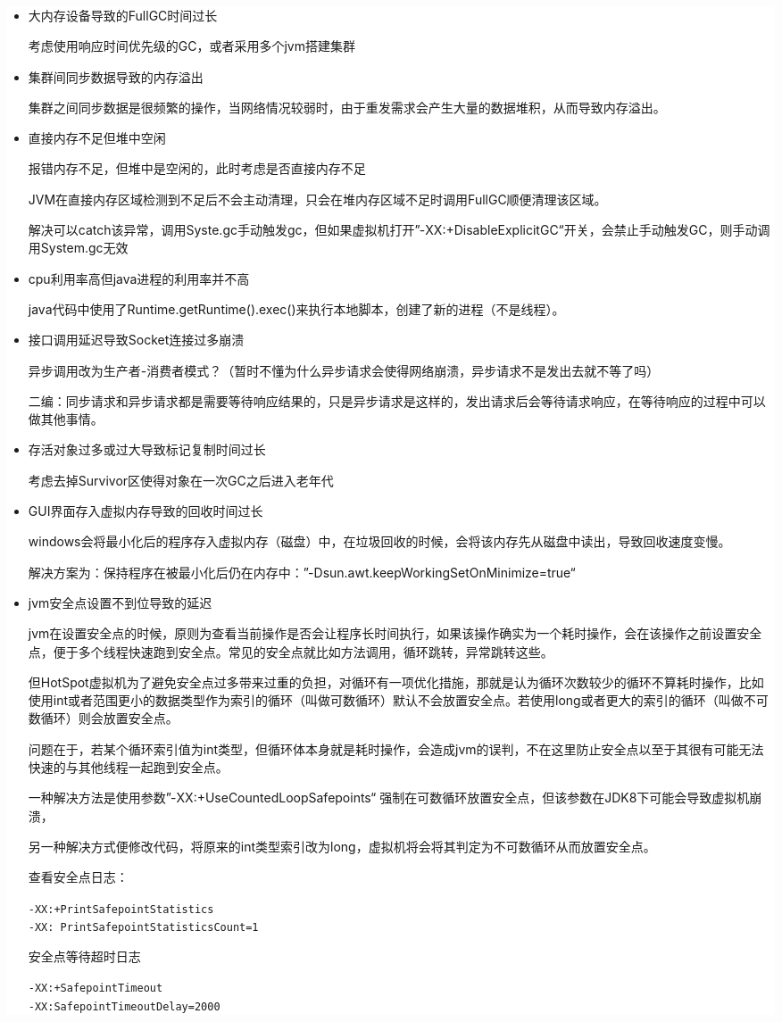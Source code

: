 - 大内存设备导致的FullGC时间过长

  考虑使用响应时间优先级的GC，或者采用多个jvm搭建集群

- 集群间同步数据导致的内存溢出

  集群之间同步数据是很频繁的操作，当网络情况较弱时，由于重发需求会产生大量的数据堆积，从而导致内存溢出。

- 直接内存不足但堆中空闲

  报错内存不足，但堆中是空闲的，此时考虑是否直接内存不足

  JVM在直接内存区域检测到不足后不会主动清理，只会在堆内存区域不足时调用FullGC顺便清理该区域。

  解决可以catch该异常，调用Syste.gc手动触发gc，但如果虚拟机打开”-XX:+DisableExplicitGC“开关，会禁止手动触发GC，则手动调用System.gc无效

- cpu利用率高但java进程的利用率并不高

  java代码中使用了Runtime.getRuntime().exec()来执行本地脚本，创建了新的进程（不是线程）。

- 接口调用延迟导致Socket连接过多崩溃

  异步调用改为生产者-消费者模式？（暂时不懂为什么异步请求会使得网络崩溃，异步请求不是发出去就不等了吗）

  二编：同步请求和异步请求都是需要等待响应结果的，只是异步请求是这样的，发出请求后会等待请求响应，在等待响应的过程中可以做其他事情。

- 存活对象过多或过大导致标记复制时间过长

  考虑去掉Survivor区使得对象在一次GC之后进入老年代

- GUI界面存入虚拟内存导致的回收时间过长

  windows会将最小化后的程序存入虚拟内存（磁盘）中，在垃圾回收的时候，会将该内存先从磁盘中读出，导致回收速度变慢。

  解决方案为：保持程序在被最小化后仍在内存中：”-Dsun.awt.keepWorkingSetOnMinimize=true“

- jvm安全点设置不到位导致的延迟

  jvm在设置安全点的时候，原则为查看当前操作是否会让程序长时间执行，如果该操作确实为一个耗时操作，会在该操作之前设置安全点，便于多个线程快速跑到安全点。常见的安全点就比如方法调用，循环跳转，异常跳转这些。

  但HotSpot虚拟机为了避免安全点过多带来过重的负担，对循环有一项优化措施，那就是认为循环次数较少的循环不算耗时操作，比如使用int或者范围更小的数据类型作为索引的循环（叫做可数循环）默认不会放置安全点。若使用long或者更大的索引的循环（叫做不可数循环）则会放置安全点。

  问题在于，若某个循环索引值为int类型，但循环体本身就是耗时操作，会造成jvm的误判，不在这里防止安全点以至于其很有可能无法快速的与其他线程一起跑到安全点。

  一种解决方法是使用参数”-XX:+UseCountedLoopSafepoints“ 强制在可数循环放置安全点，但该参数在JDK8下可能会导致虚拟机崩溃，

  另一种解决方式便修改代码，将原来的int类型索引改为long，虚拟机将会将其判定为不可数循环从而放置安全点。

  查看安全点日志：

  ```
  -XX:+PrintSafepointStatistics 
  -XX: PrintSafepointStatisticsCount=1 
  ```

  安全点等待超时日志

  ```
  -XX:+SafepointTimeout
  -XX:SafepointTimeoutDelay=2000
  ```
